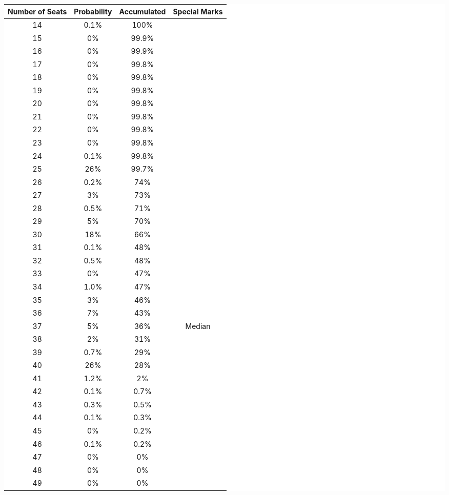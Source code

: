 | Number of Seats | Probability | Accumulated | Special Marks |
|:---------------:|:-----------:|:-----------:|:-------------:|
| 14 | 0.1% | 100% |  |
| 15 | 0% | 99.9% |  |
| 16 | 0% | 99.9% |  |
| 17 | 0% | 99.8% |  |
| 18 | 0% | 99.8% |  |
| 19 | 0% | 99.8% |  |
| 20 | 0% | 99.8% |  |
| 21 | 0% | 99.8% |  |
| 22 | 0% | 99.8% |  |
| 23 | 0% | 99.8% |  |
| 24 | 0.1% | 99.8% |  |
| 25 | 26% | 99.7% |  |
| 26 | 0.2% | 74% |  |
| 27 | 3% | 73% |  |
| 28 | 0.5% | 71% |  |
| 29 | 5% | 70% |  |
| 30 | 18% | 66% |  |
| 31 | 0.1% | 48% |  |
| 32 | 0.5% | 48% |  |
| 33 | 0% | 47% |  |
| 34 | 1.0% | 47% |  |
| 35 | 3% | 46% |  |
| 36 | 7% | 43% |  |
| 37 | 5% | 36% | Median |
| 38 | 2% | 31% |  |
| 39 | 0.7% | 29% |  |
| 40 | 26% | 28% |  |
| 41 | 1.2% | 2% |  |
| 42 | 0.1% | 0.7% |  |
| 43 | 0.3% | 0.5% |  |
| 44 | 0.1% | 0.3% |  |
| 45 | 0% | 0.2% |  |
| 46 | 0.1% | 0.2% |  |
| 47 | 0% | 0% |  |
| 48 | 0% | 0% |  |
| 49 | 0% | 0% |  |